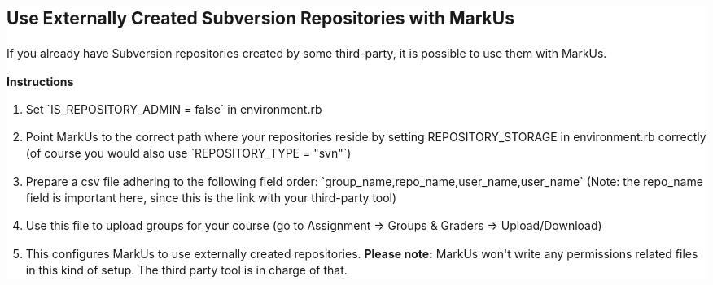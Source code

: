 Use Externally Created Subversion Repositories with MarkUs
----------------------------------------------------------

If you already have Subversion repositories created by some third-party, it is possible to use them with MarkUs.

**Instructions**

1.  Set \`IS\_REPOSITORY\_ADMIN = false\` in environment.rb

2.  Point MarkUs to the correct path where your repositories reside by setting REPOSITORY\_STORAGE in environment.rb correctly (of course you would also use \`REPOSITORY\_TYPE = "svn"\`)

3.  Prepare a csv file adhering to the following field order: \`group\_name,repo\_name,user\_name,user\_name\` (Note: the repo\_name field is important here, since this is the link with your third-party tool)

4.  Use this file to upload groups for your course (go to Assignment =\> Groups & Graders =\> Upload/Download)

5.  This configures MarkUs to use externally created repositories. **Please note:** MarkUs won't write any permissions related files in this kind of setup. The third party tool is in charge of that.